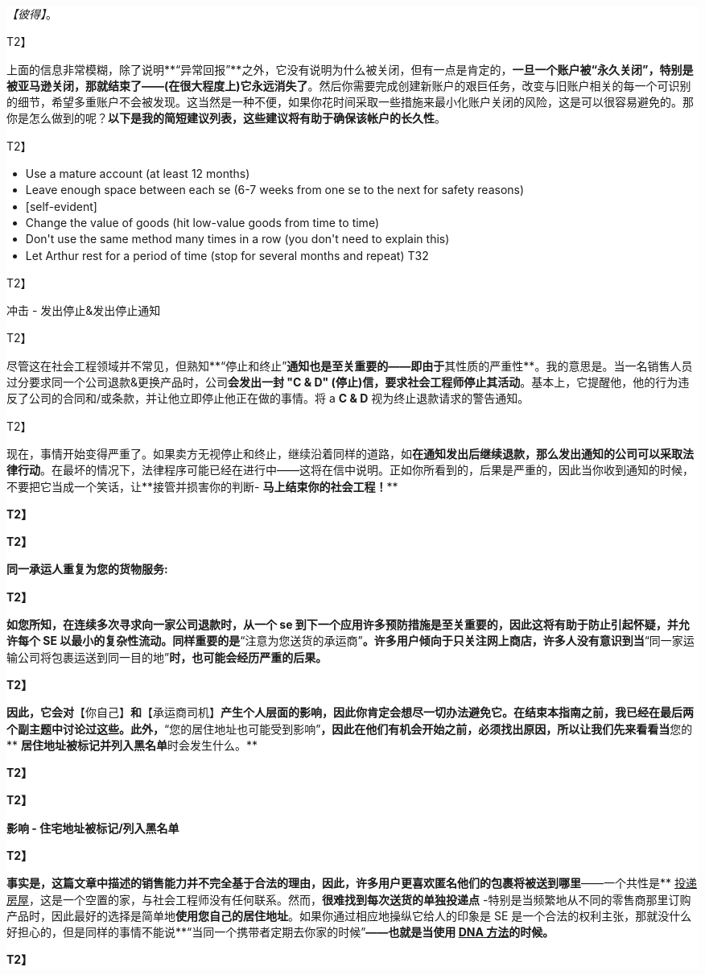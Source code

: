 *【彼得】*。

 T2】

上面的信息非常模糊，除了说明**“异常回报”**之外，它没有说明为什么被关闭，但有一点是肯定的，**一旦一个账户被“永久关闭”，特别是被亚马逊关闭，那就结束了——(在很大程度上)它永远消失了**。然后你需要完成创建新账户的艰巨任务，改变与旧账户相关的每一个可识别的细节，希望多重账户不会被发现。这当然是一种不便，如果你花时间采取一些措施来最小化账户关闭的风险，这是可以很容易避免的。那你是怎么做到的呢？**以下是我的简短建议列表，这些建议将有助于确保该帐户的长久性**。

 T2】

*   Use a mature account (at least 12 months)
*   Leave enough space between each se (6-7 weeks from one se to the next for safety reasons)
*   [self-evident]
*   Change the value of goods (hit low-value goods from time to time)
*   Don't use the same method many times in a row (you don't need to explain this)
*   Let Arthur rest for a period of time (stop for several months and repeat) T32

 T2】

冲击 - 发出停止&发出停止通知

 T2】

尽管这在社会工程领域并不常见，但熟知**“停止和终止”**通知也是至关重要的——即由于**其性质的严重性**。我的意思是。当一名销售人员过分要求同一个公司退款&更换产品时，公司**会发出一封 **"C & D"** (停止)信，要求社会工程师停止其活动**。基本上，它提醒他，他的行为违反了公司的合同和/或条款，并让他立即停止他正在做的事情。将 a **C & D** 视为终止退款请求的警告通知。

 T2】

现在，事情开始变得严重了。如果卖方无视停止和终止，继续沿着同样的道路，如**在通知发出后继续退款，那么发出通知的公司可以采取法律行动**。在最坏的情况下，法律程序可能已经在进行中——这将在信中说明。正如你所看到的，后果是严重的，因此当你收到通知的时候，不要把它当成一个笑话，让**接管并损害你的判断- **马上结束你的社会工程！****

 **T2】**

 **T2】**

****同一承运人重复为您的货物服务:****

 **T2】**

**如您所知，在连续多次寻求向一家公司退款时，**从一个 se 到下一个**应用许多预防措施是至关重要的，因此这将有助于防止引起怀疑，并允许每个 SE 以最小的复杂性流动。同样重要的是**“注意为您送货的承运商”**。许多用户倾向于只关注网上商店，许多人没有意识到当**“同一家运输公司将包裹运送到同一目的地”**时，也可能会经历严重的后果。**

 **T2】**

**因此，它会对**【你自己】**和**【承运商司机】**产生个人层面的影响，因此你肯定会想尽一切办法避免它。在结束本指南之前，我已经在最后两个副主题中讨论过这些。此外，**“您的居住地址也可能受到影响”**，因此在他们有机会开始之前，必须找出原因，所以让我们先来看看当**您的** **居住地址被标记并列入黑名单**时会发生什么。**

 **T2】**

 **T2】**

**影响 - 住宅地址被标记/列入黑名单**

 **T2】**

**事实是，这篇文章中描述的销售能力并不完全基于合法的理由，因此，**许多用户更喜欢匿名他们的包裹将被送到哪里****——一个共性是** [投递房屋](https://www.socialengineers.net/2020/09/using-drop-house.html)，这是一个空置的家，与社会工程师没有任何联系。然而，**很难找到每次送货的单独投递点** -特别是当频繁地从不同的零售商那里订购产品时，因此最好的选择是简单地**使用您自己的居住地址**。如果你通过相应地操纵它给人的印象是 SE 是一个合法的权利主张，那就没什么好担心的，但是同样的事情不能说**“当同一个携带者定期去你家的时候”**——也就是当使用 [DNA 方法](https://www.socialengineers.net/2020/08/the-dna-method.html)的时候。**

 **T2】**
